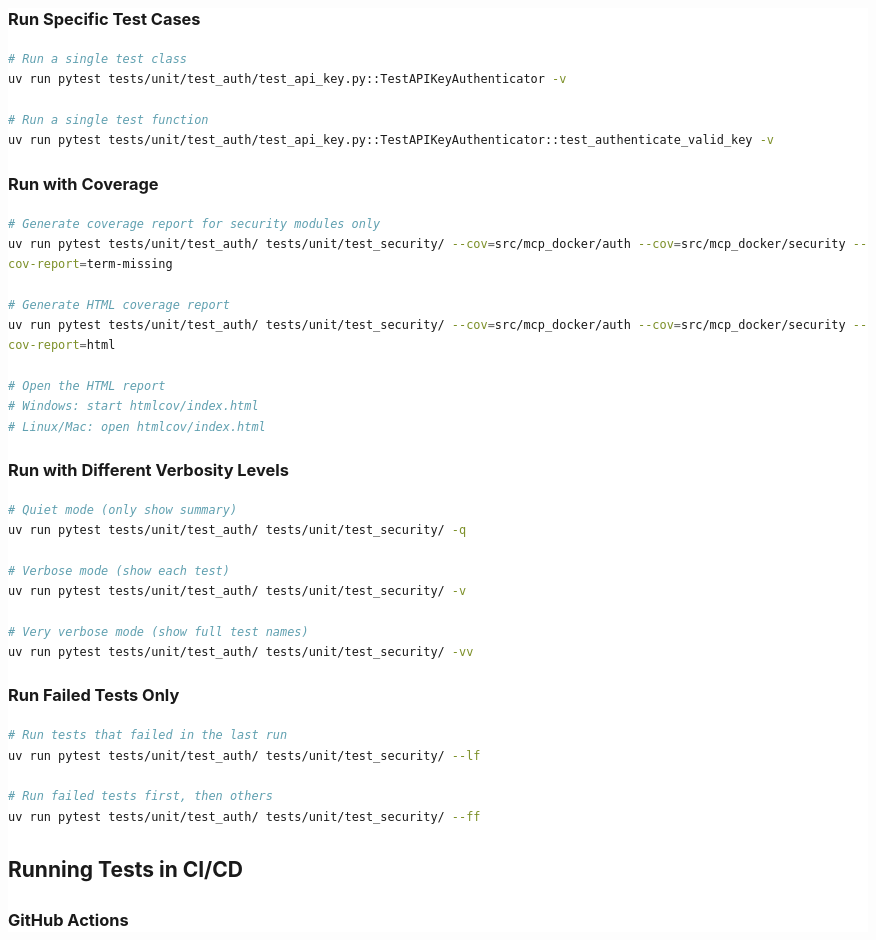 ### Run Specific Test Cases

```bash
# Run a single test class
uv run pytest tests/unit/test_auth/test_api_key.py::TestAPIKeyAuthenticator -v

# Run a single test function
uv run pytest tests/unit/test_auth/test_api_key.py::TestAPIKeyAuthenticator::test_authenticate_valid_key -v
```

### Run with Coverage

```bash
# Generate coverage report for security modules only
uv run pytest tests/unit/test_auth/ tests/unit/test_security/ --cov=src/mcp_docker/auth --cov=src/mcp_docker/security --cov-report=term-missing

# Generate HTML coverage report
uv run pytest tests/unit/test_auth/ tests/unit/test_security/ --cov=src/mcp_docker/auth --cov=src/mcp_docker/security --cov-report=html

# Open the HTML report
# Windows: start htmlcov/index.html
# Linux/Mac: open htmlcov/index.html
```

### Run with Different Verbosity Levels

```bash
# Quiet mode (only show summary)
uv run pytest tests/unit/test_auth/ tests/unit/test_security/ -q

# Verbose mode (show each test)
uv run pytest tests/unit/test_auth/ tests/unit/test_security/ -v

# Very verbose mode (show full test names)
uv run pytest tests/unit/test_auth/ tests/unit/test_security/ -vv
```

### Run Failed Tests Only

```bash
# Run tests that failed in the last run
uv run pytest tests/unit/test_auth/ tests/unit/test_security/ --lf

# Run failed tests first, then others
uv run pytest tests/unit/test_auth/ tests/unit/test_security/ --ff
```

## Running Tests in CI/CD

### GitHub Actions
